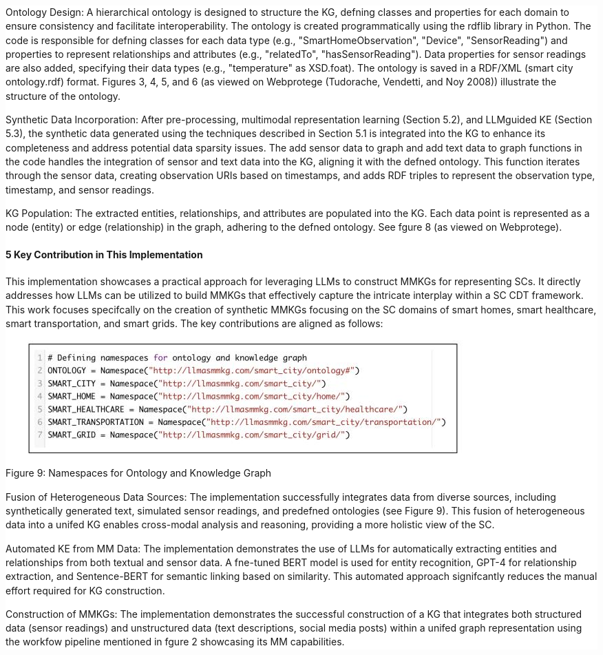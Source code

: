 Ontology Design: A hierarchical ontology is designed to structure the KG, defning classes and properties for each domain to ensure consistency and facilitate interoperability. The ontology is created programmatically using the rdflib library in Python. The code is responsible for defning classes for each data type (e.g., "SmartHomeObservation", "Device", "SensorReading") and properties to represent relationships and attributes (e.g., "relatedTo", "hasSensorReading"). Data properties for sensor readings are also added, specifying their data types (e.g., "temperature" as XSD.foat). The ontology is saved in a RDF/XML (smart city ontology.rdf) format. Figures 3, 4, 5, and 6 (as viewed on Webprotege (Tudorache, Vendetti, and Noy 2008)) illustrate the structure of the ontology.

Synthetic Data Incorporation: After pre-processing, multimodal representation learning (Section 5.2), and LLMguided KE (Section 5.3), the synthetic data generated using the techniques described in Section 5.1 is integrated into the KG to enhance its completeness and address potential data sparsity issues. The add sensor data to graph and add text data to graph functions in the code handles the integration of sensor and text data into the KG, aligning it with the defned ontology. This function iterates through the sensor data, creating observation URIs based on timestamps, and adds RDF triples to represent the observation type, timestamp, and sensor readings.

KG Population: The extracted entities, relationships, and attributes are populated into the KG. Each data point is represented as a node (entity) or edge (relationship) in the graph, adhering to the defned ontology. See fgure 8 (as viewed on Webprotege).

#### 5 Key Contribution in This Implementation

This implementation showcases a practical approach for leveraging LLMs to construct MMKGs for representing SCs. It directly addresses how LLMs can be utilized to build MMKGs that effectively capture the intricate interplay within a SC CDT framework. This work focuses specifcally on the creation of synthetic MMKGs focusing on the SC domains of smart homes, smart healthcare, smart transportation, and smart grids. The key contributions are aligned as follows:

![](_page_8_Figure_0.jpeg)


Figure 9: Namespaces for Ontology and Knowledge Graph

Fusion of Heterogeneous Data Sources: The implementation successfully integrates data from diverse sources, including synthetically generated text, simulated sensor readings, and predefned ontologies (see Figure 9). This fusion of heterogeneous data into a unifed KG enables cross-modal analysis and reasoning, providing a more holistic view of the SC.

Automated KE from MM Data: The implementation demonstrates the use of LLMs for automatically extracting entities and relationships from both textual and sensor data. A fne-tuned BERT model is used for entity recognition, GPT-4 for relationship extraction, and Sentence-BERT for semantic linking based on similarity. This automated approach signifcantly reduces the manual effort required for KG construction.

Construction of MMKGs: The implementation demonstrates the successful construction of a KG that integrates both structured data (sensor readings) and unstructured data (text descriptions, social media posts) within a unifed graph representation using the workfow pipeline mentioned in fgure 2 showcasing its MM capabilities.
